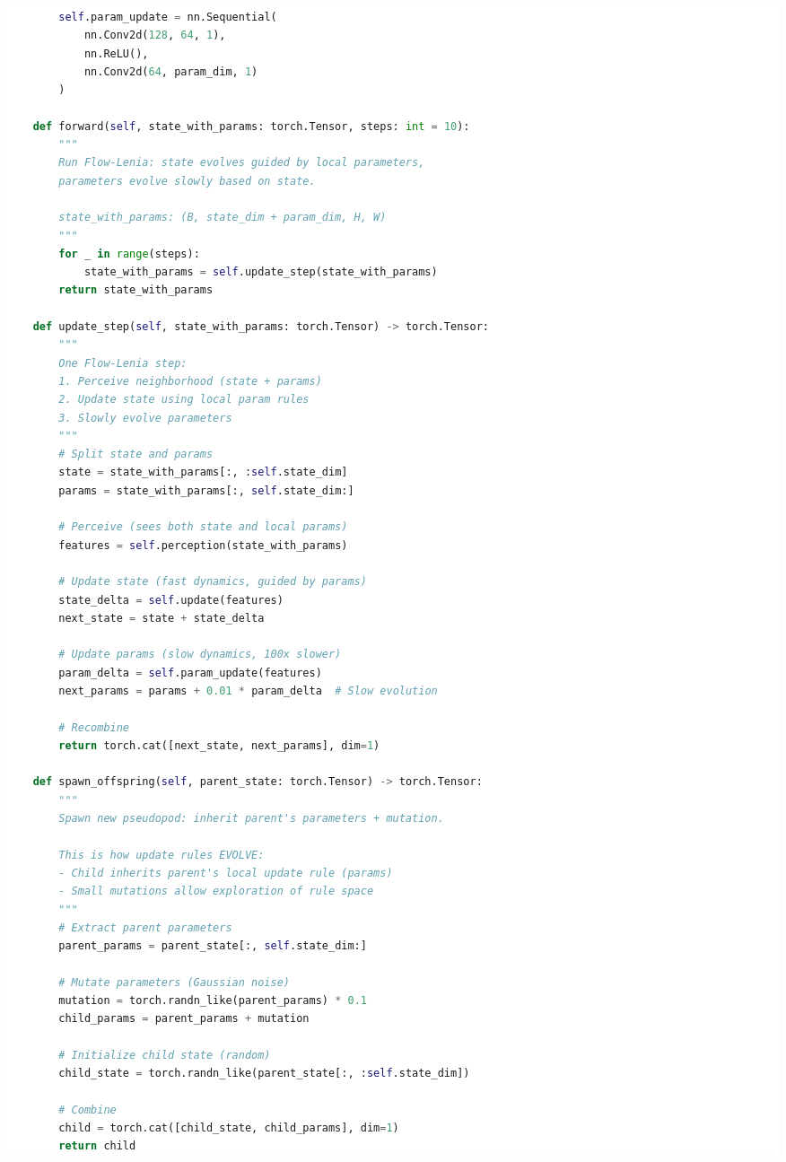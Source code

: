 ```python
        self.param_update = nn.Sequential(
            nn.Conv2d(128, 64, 1),
            nn.ReLU(),
            nn.Conv2d(64, param_dim, 1)
        )

    def forward(self, state_with_params: torch.Tensor, steps: int = 10):
        """
        Run Flow-Lenia: state evolves guided by local parameters,
        parameters evolve slowly based on state.

        state_with_params: (B, state_dim + param_dim, H, W)
        """
        for _ in range(steps):
            state_with_params = self.update_step(state_with_params)
        return state_with_params

    def update_step(self, state_with_params: torch.Tensor) -> torch.Tensor:
        """
        One Flow-Lenia step:
        1. Perceive neighborhood (state + params)
        2. Update state using local param rules
        3. Slowly evolve parameters
        """
        # Split state and params
        state = state_with_params[:, :self.state_dim]
        params = state_with_params[:, self.state_dim:]

        # Perceive (sees both state and local params)
        features = self.perception(state_with_params)

        # Update state (fast dynamics, guided by params)
        state_delta = self.update(features)
        next_state = state + state_delta

        # Update params (slow dynamics, 100x slower)
        param_delta = self.param_update(features)
        next_params = params + 0.01 * param_delta  # Slow evolution

        # Recombine
        return torch.cat([next_state, next_params], dim=1)

    def spawn_offspring(self, parent_state: torch.Tensor) -> torch.Tensor:
        """
        Spawn new pseudopod: inherit parent's parameters + mutation.

        This is how update rules EVOLVE:
        - Child inherits parent's local update rule (params)
        - Small mutations allow exploration of rule space
        """
        # Extract parent parameters
        parent_params = parent_state[:, self.state_dim:]

        # Mutate parameters (Gaussian noise)
        mutation = torch.randn_like(parent_params) * 0.1
        child_params = parent_params + mutation

        # Initialize child state (random)
        child_state = torch.randn_like(parent_state[:, :self.state_dim])

        # Combine
        child = torch.cat([child_state, child_params], dim=1)
        return child
```